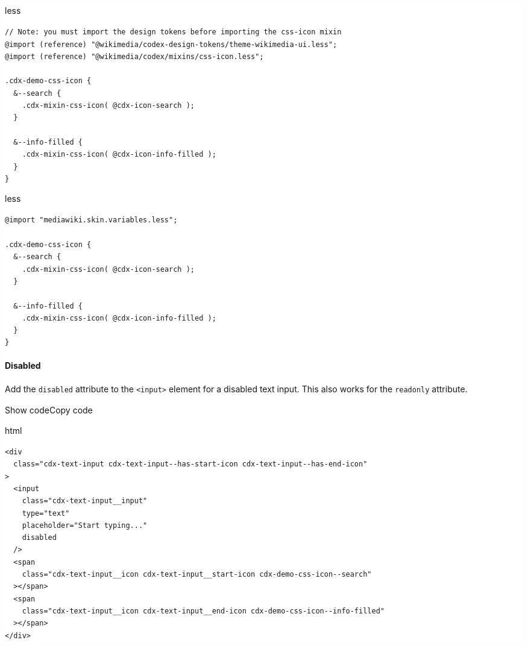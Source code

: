 less

```
// Note: you must import the design tokens before importing the css-icon mixin
@import (reference) "@wikimedia/codex-design-tokens/theme-wikimedia-ui.less";
@import (reference) "@wikimedia/codex/mixins/css-icon.less";

.cdx-demo-css-icon {
  &--search {
    .cdx-mixin-css-icon( @cdx-icon-search );
  }

  &--info-filled {
    .cdx-mixin-css-icon( @cdx-icon-info-filled );
  }
}
```

less

```
@import "mediawiki.skin.variables.less";

.cdx-demo-css-icon {
  &--search {
    .cdx-mixin-css-icon( @cdx-icon-search );
  }

  &--info-filled {
    .cdx-mixin-css-icon( @cdx-icon-info-filled );
  }
}
```

#### Disabled [​](#disabled)

Add the `disabled` attribute to the `<input>` element for a disabled text input. This also works for the `readonly` attribute.

Show codeCopy code

html

```
<div
  class="cdx-text-input cdx-text-input--has-start-icon cdx-text-input--has-end-icon"
>
  <input
    class="cdx-text-input__input"
    type="text"
    placeholder="Start typing..."
    disabled
  />
  <span
    class="cdx-text-input__icon cdx-text-input__start-icon cdx-demo-css-icon--search"
  ></span>
  <span
    class="cdx-text-input__icon cdx-text-input__end-icon cdx-demo-css-icon--info-filled"
  ></span>
</div>
```

